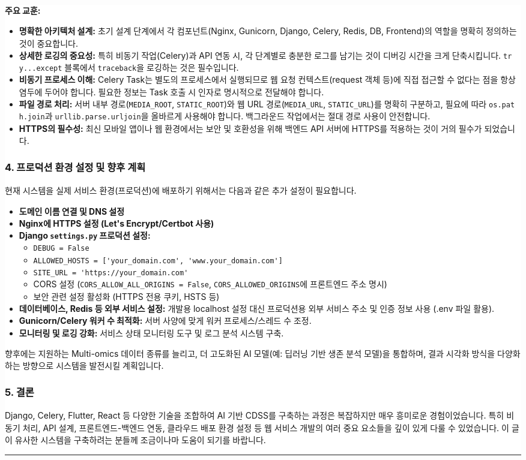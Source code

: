 **주요 교훈:**

* **명확한 아키텍처 설계:** 초기 설계 단계에서 각 컴포넌트(Nginx, Gunicorn, Django, Celery, Redis, DB, Frontend)의 역할을 명확히 정의하는 것이 중요합니다.
* **상세한 로깅의 중요성:** 특히 비동기 작업(Celery)과 API 연동 시, 각 단계별로 충분한 로그를 남기는 것이 디버깅 시간을 크게 단축시킵니다. `try...except` 블록에서 `traceback`을 로깅하는 것은 필수입니다.
* **비동기 프로세스 이해:** Celery Task는 별도의 프로세스에서 실행되므로 웹 요청 컨텍스트(request 객체 등)에 직접 접근할 수 없다는 점을 항상 염두에 두어야 합니다. 필요한 정보는 Task 호출 시 인자로 명시적으로 전달해야 합니다.
* **파일 경로 처리:** 서버 내부 경로(`MEDIA_ROOT`, `STATIC_ROOT`)와 웹 URL 경로(`MEDIA_URL`, `STATIC_URL`)를 명확히 구분하고, 필요에 따라 `os.path.join`과 `urllib.parse.urljoin`을 올바르게 사용해야 합니다. 백그라운드 작업에서는 절대 경로 사용이 안전합니다.
* **HTTPS의 필수성:** 최신 모바일 앱이나 웹 환경에서는 보안 및 호환성을 위해 백엔드 API 서버에 HTTPS를 적용하는 것이 거의 필수가 되었습니다.

### 4. 프로덕션 환경 설정 및 향후 계획

현재 시스템을 실제 서비스 환경(프로덕션)에 배포하기 위해서는 다음과 같은 추가 설정이 필요합니다.

* **도메인 이름 연결 및 DNS 설정**
* **Nginx에 HTTPS 설정 (Let's Encrypt/Certbot 사용)**
* **Django `settings.py` 프로덕션 설정:**
    * `DEBUG = False`
    * `ALLOWED_HOSTS = ['your_domain.com', 'www.your_domain.com']`
    * `SITE_URL = 'https://your_domain.com'`
    * CORS 설정 (`CORS_ALLOW_ALL_ORIGINS = False`, `CORS_ALLOWED_ORIGINS`에 프론트엔드 주소 명시)
    * 보안 관련 설정 활성화 (HTTPS 전용 쿠키, HSTS 등)
* **데이터베이스, Redis 등 외부 서비스 설정:** 개발용 localhost 설정 대신 프로덕션용 외부 서비스 주소 및 인증 정보 사용 (.env 파일 활용).
* **Gunicorn/Celery 워커 수 최적화:** 서버 사양에 맞게 워커 프로세스/스레드 수 조정.
* **모니터링 및 로깅 강화:** 서비스 상태 모니터링 도구 및 로그 분석 시스템 구축.

향후에는 지원하는 Multi-omics 데이터 종류를 늘리고, 더 고도화된 AI 모델(예: 딥러닝 기반 생존 분석 모델)을 통합하며, 결과 시각화 방식을 다양화하는 방향으로 시스템을 발전시킬 계획입니다.

### 5. 결론

Django, Celery, Flutter, React 등 다양한 기술을 조합하여 AI 기반 CDSS를 구축하는 과정은 복잡하지만 매우 흥미로운 경험이었습니다. 특히 비동기 처리, API 설계, 프론트엔드-백엔드 연동, 클라우드 배포 환경 설정 등 웹 서비스 개발의 여러 중요 요소들을 깊이 있게 다룰 수 있었습니다. 이 글이 유사한 시스템을 구축하려는 분들께 조금이나마 도움이 되기를 바랍니다.

---

